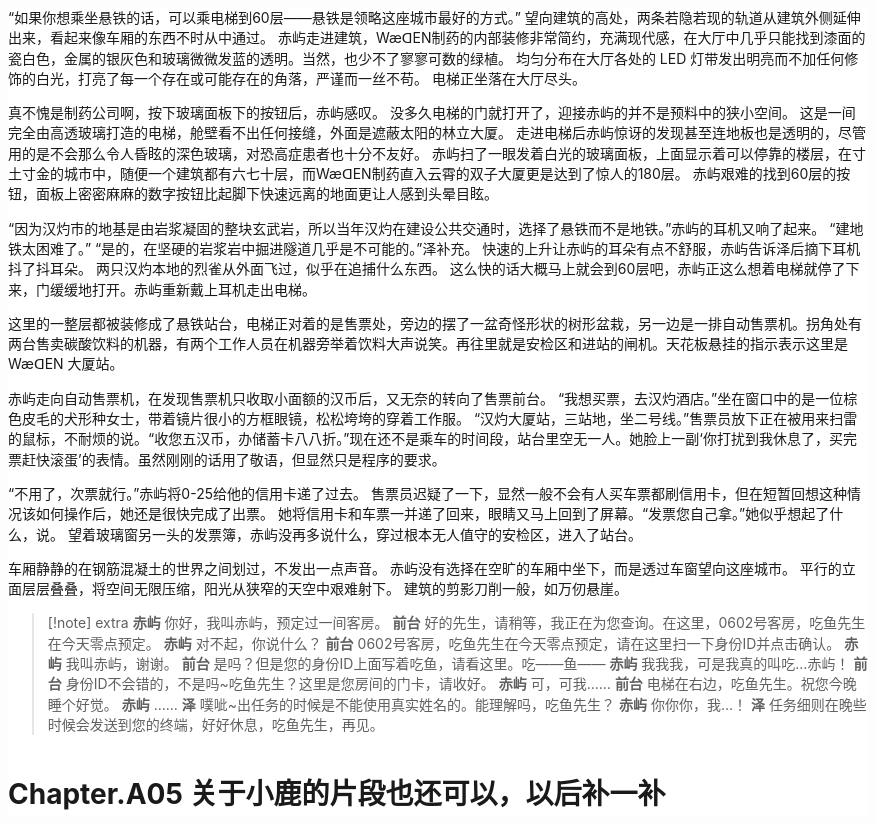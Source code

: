 “如果你想乘坐悬铁的话，可以乘电梯到60层——悬铁是领略这座城市最好的方式。”
望向建筑的高处，两条若隐若现的轨道从建筑外侧延伸出来，看起来像车厢的东西不时从中通过。
赤屿走进建筑，WæᗡEN制药的内部装修非常简约，充满现代感，在大厅中几乎只能找到漆面的瓷白色，金属的银灰色和玻璃微微发蓝的透明。当然，也少不了寥寥可数的绿植。
均匀分布在大厅各处的 LED 灯带发出明亮而不加任何修饰的白光，打亮了每一个存在或可能存在的角落，严谨而一丝不苟。
电梯正坐落在大厅尽头。

真不愧是制药公司啊，按下玻璃面板下的按钮后，赤屿感叹。
没多久电梯的门就打开了，迎接赤屿的并不是预料中的狭小空间。
这是一间完全由高透玻璃打造的电梯，舱壁看不出任何接缝，外面是遮蔽太阳的林立大厦。
走进电梯后赤屿惊讶的发现甚至连地板也是透明的，尽管用的是不会那么令人昏眩的深色玻璃，对恐高症患者也十分不友好。
赤屿扫了一眼发着白光的玻璃面板，上面显示着可以停靠的楼层，在寸土寸金的城市中，随便一个建筑都有六七十层，而WæᗡEN制药直入云霄的双子大厦更是达到了惊人的180层。
赤屿艰难的找到60层的按钮，面板上密密麻麻的数字按钮比起脚下快速远离的地面更让人感到头晕目眩。

“因为汉灼市的地基是由岩浆凝固的整块玄武岩，所以当年汉灼在建设公共交通时，选择了悬铁而不是地铁。”赤屿的耳机又响了起来。
“建地铁太困难了。”
“是的，在坚硬的岩浆岩中掘进隧道几乎是不可能的。”泽补充。
快速的上升让赤屿的耳朵有点不舒服，赤屿告诉泽后摘下耳机抖了抖耳朵。
两只汉灼本地的烈雀从外面飞过，似乎在追捕什么东西。
这么快的话大概马上就会到60层吧，赤屿正这么想着电梯就停了下来，门缓缓地打开。赤屿重新戴上耳机走出电梯。

这里的一整层都被装修成了悬铁站台，电梯正对着的是售票处，旁边的摆了一盆奇怪形状的树形盆栽，另一边是一排自动售票机。拐角处有两台售卖碳酸饮料的机器，有两个工作人员在机器旁举着饮料大声说笑。再往里就是安检区和进站的闸机。天花板悬挂的指示表示这里是 WæᗡEN 大厦站。

赤屿走向自动售票机，在发现售票机只收取小面额的汉币后，又无奈的转向了售票前台。
“我想买票，去汉灼酒店。”坐在窗口中的是一位棕色皮毛的犬形种女士，带着镜片很小的方框眼镜，松松垮垮的穿着工作服。
“汉灼大厦站，三站地，坐二号线。”售票员放下正在被用来扫雷的鼠标，不耐烦的说。“收您五汉币，办储蓄卡八八折。”现在还不是乘车的时间段，站台里空无一人。她脸上一副‘你打扰到我休息了，买完票赶快滚蛋’的表情。虽然刚刚的话用了敬语，但显然只是程序的要求。

“不用了，次票就行。”赤屿将0-25给他的信用卡递了过去。
售票员迟疑了一下，显然一般不会有人买车票都刷信用卡，但在短暂回想这种情况该如何操作后，她还是很快完成了出票。
她将信用卡和车票一并递了回来，眼睛又马上回到了屏幕。“发票您自己拿。”她似乎想起了什么，说。
望着玻璃窗另一头的发票簿，赤屿没再多说什么，穿过根本无人值守的安检区，进入了站台。

车厢静静的在钢筋混凝土的世界之间划过，不发出一点声音。
赤屿没有选择在空旷的车厢中坐下，而是透过车窗望向这座城市。
平行的立面层层叠叠，将空间无限压缩，阳光从狭窄的天空中艰难射下。
建筑的剪影刀削一般，如万仞悬崖。

> [!note] extra
> **赤屿** 你好，我叫赤屿，预定过一间客房。
> **前台** 好的先生，请稍等，我正在为您查询。在这里，0602号客房，吃鱼先生在今天零点预定。
> **赤屿** 对不起，你说什么？
> **前台** 0602号客房，吃鱼先生在今天零点预定，请在这里扫一下身份ID并点击确认。
> **赤屿** 我叫赤屿，谢谢。
> **前台** 是吗？但是您的身份ID上面写着吃鱼，请看这里。吃——鱼——
> **赤屿** 我我我，可是我真的叫吃…赤屿！
> **前台** 身份ID不会错的，不是吗~吃鱼先生？这里是您房间的门卡，请收好。
> **赤屿** 可，可我……
> **前台** 电梯在右边，吃鱼先生。祝您今晚睡个好觉。
> **赤屿** ……
> **泽**    噗呲~出任务的时候是不能使用真实姓名的。能理解吗，吃鱼先生？
> **赤屿** 你你你，我…！
> **泽**    任务细则在晚些时候会发送到您的终端，好好休息，吃鱼先生，再见。

# Chapter.A05 关于小鹿的片段也还可以，以后补一补

